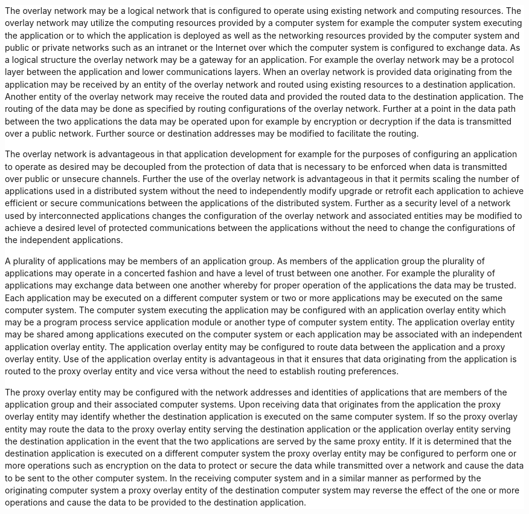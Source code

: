 The overlay network may be a logical network that is configured to operate using existing network and computing resources. The overlay network may utilize the computing resources provided by a computer system for example the computer system executing the application or to which the application is deployed as well as the networking resources provided by the computer system and public or private networks such as an intranet or the Internet over which the computer system is configured to exchange data. As a logical structure the overlay network may be a gateway for an application. For example the overlay network may be a protocol layer between the application and lower communications layers. When an overlay network is provided data originating from the application may be received by an entity of the overlay network and routed using existing resources to a destination application. Another entity of the overlay network may receive the routed data and provided the routed data to the destination application. The routing of the data may be done as specified by routing configurations of the overlay network. Further at a point in the data path between the two applications the data may be operated upon for example by encryption or decryption if the data is transmitted over a public network. Further source or destination addresses may be modified to facilitate the routing.

The overlay network is advantageous in that application development for example for the purposes of configuring an application to operate as desired may be decoupled from the protection of data that is necessary to be enforced when data is transmitted over public or unsecure channels. Further the use of the overlay network is advantageous in that it permits scaling the number of applications used in a distributed system without the need to independently modify upgrade or retrofit each application to achieve efficient or secure communications between the applications of the distributed system. Further as a security level of a network used by interconnected applications changes the configuration of the overlay network and associated entities may be modified to achieve a desired level of protected communications between the applications without the need to change the configurations of the independent applications.

A plurality of applications may be members of an application group. As members of the application group the plurality of applications may operate in a concerted fashion and have a level of trust between one another. For example the plurality of applications may exchange data between one another whereby for proper operation of the applications the data may be trusted. Each application may be executed on a different computer system or two or more applications may be executed on the same computer system. The computer system executing the application may be configured with an application overlay entity which may be a program process service application module or another type of computer system entity. The application overlay entity may be shared among applications executed on the computer system or each application may be associated with an independent application overlay entity. The application overlay entity may be configured to route data between the application and a proxy overlay entity. Use of the application overlay entity is advantageous in that it ensures that data originating from the application is routed to the proxy overlay entity and vice versa without the need to establish routing preferences.

The proxy overlay entity may be configured with the network addresses and identities of applications that are members of the application group and their associated computer systems. Upon receiving data that originates from the application the proxy overlay entity may identify whether the destination application is executed on the same computer system. If so the proxy overlay entity may route the data to the proxy overlay entity serving the destination application or the application overlay entity serving the destination application in the event that the two applications are served by the same proxy entity. If it is determined that the destination application is executed on a different computer system the proxy overlay entity may be configured to perform one or more operations such as encryption on the data to protect or secure the data while transmitted over a network and cause the data to be sent to the other computer system. In the receiving computer system and in a similar manner as performed by the originating computer system a proxy overlay entity of the destination computer system may reverse the effect of the one or more operations and cause the data to be provided to the destination application.

